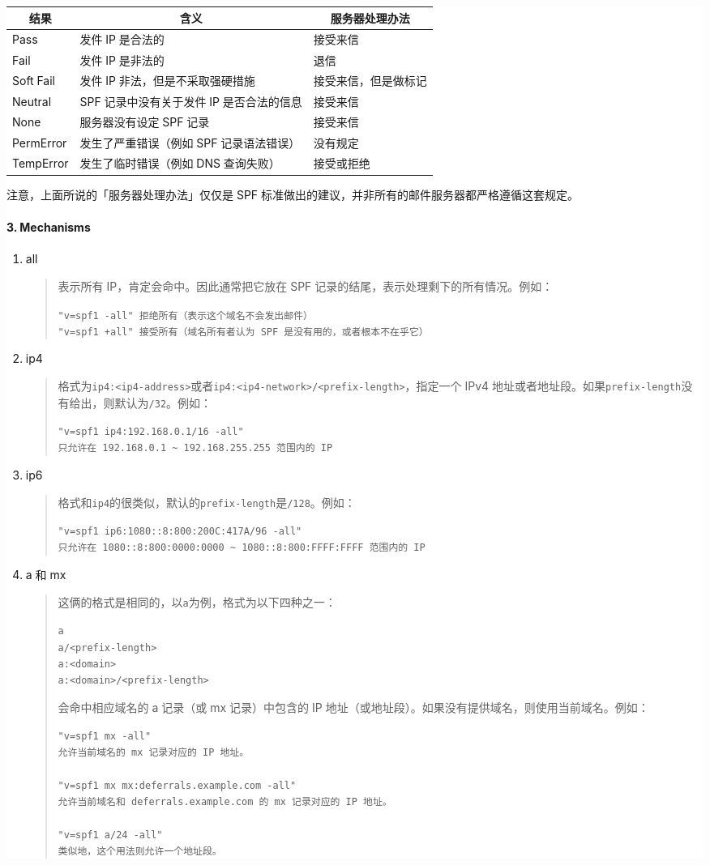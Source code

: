 | 结果        | 含义                       | 服务器处理办法    |
| --------- | ------------------------ | ---------- |
| Pass      | 发件 IP 是合法的               | 接受来信       |
| Fail      | 发件 IP 是非法的               | 退信         |
| Soft Fail | 发件 IP 非法，但是不采取强硬措施       | 接受来信，但是做标记 |
| Neutral   | SPF 记录中没有关于发件 IP 是否合法的信息 | 接受来信       |
| None      | 服务器没有设定 SPF 记录           | 接受来信       |
| PermError | 发生了严重错误（例如 SPF 记录语法错误）   | 没有规定       |
| TempError | 发生了临时错误（例如 DNS 查询失败）     | 接受或拒绝      |

注意，上面所说的「服务器处理办法」仅仅是 SPF 标准做出的建议，并非所有的邮件服务器都严格遵循这套规定。

#### 3. Mechanisms

1.  all

    > 表示所有 IP，肯定会命中。因此通常把它放在 SPF 记录的结尾，表示处理剩下的所有情况。例如：
    >
    > ```shell
    > "v=spf1 -all" 拒绝所有（表示这个域名不会发出邮件）
    > "v=spf1 +all" 接受所有（域名所有者认为 SPF 是没有用的，或者根本不在乎它）
    > ```
2.  ip4

    > 格式为`ip4:<ip4-address>`或者`ip4:<ip4-network>/<prefix-length>`，指定一个 IPv4 地址或者地址段。如果`prefix-length`没有给出，则默认为`/32`。例如：
    >
    > ```shell
    > "v=spf1 ip4:192.168.0.1/16 -all"
    > 只允许在 192.168.0.1 ~ 192.168.255.255 范围内的 IP
    > ```
3.  ip6

    > 格式和`ip4`的很类似，默认的`prefix-length`是`/128`。例如：
    >
    > ```shell
    > "v=spf1 ip6:1080::8:800:200C:417A/96 -all"
    > 只允许在 1080::8:800:0000:0000 ~ 1080::8:800:FFFF:FFFF 范围内的 IP
    > ```
4.  a 和 mx

    > 这俩的格式是相同的，以`a`为例，格式为以下四种之一：
    >
    > ```shell
    > a
    > a/<prefix-length>
    > a:<domain>
    > a:<domain>/<prefix-length>
    > ```
    >
    > 会命中相应域名的 a 记录（或 mx 记录）中包含的 IP 地址（或地址段）。如果没有提供域名，则使用当前域名。例如：
    >
    > ```shell
    > "v=spf1 mx -all"
    > 允许当前域名的 mx 记录对应的 IP 地址。
    >
    > "v=spf1 mx mx:deferrals.example.com -all"
    > 允许当前域名和 deferrals.example.com 的 mx 记录对应的 IP 地址。
    >
    > "v=spf1 a/24 -all"
    > 类似地，这个用法则允许一个地址段。